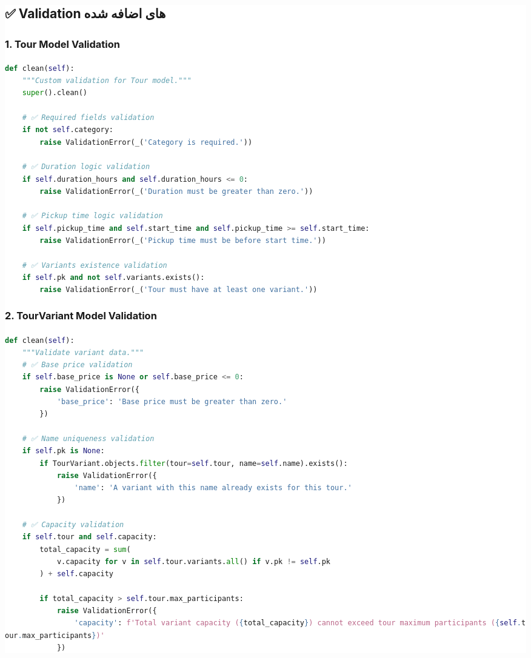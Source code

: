 
## ✅ **Validation های اضافه شده**

### 1. **Tour Model Validation**

```python
def clean(self):
    """Custom validation for Tour model."""
    super().clean()

    # ✅ Required fields validation
    if not self.category:
        raise ValidationError(_('Category is required.'))

    # ✅ Duration logic validation
    if self.duration_hours and self.duration_hours <= 0:
        raise ValidationError(_('Duration must be greater than zero.'))

    # ✅ Pickup time logic validation
    if self.pickup_time and self.start_time and self.pickup_time >= self.start_time:
        raise ValidationError(_('Pickup time must be before start time.'))

    # ✅ Variants existence validation
    if self.pk and not self.variants.exists():
        raise ValidationError(_('Tour must have at least one variant.'))
```

### 2. **TourVariant Model Validation**

```python
def clean(self):
    """Validate variant data."""
    # ✅ Base price validation
    if self.base_price is None or self.base_price <= 0:
        raise ValidationError({
            'base_price': 'Base price must be greater than zero.'
        })

    # ✅ Name uniqueness validation
    if self.pk is None:
        if TourVariant.objects.filter(tour=self.tour, name=self.name).exists():
            raise ValidationError({
                'name': 'A variant with this name already exists for this tour.'
            })

    # ✅ Capacity validation
    if self.tour and self.capacity:
        total_capacity = sum(
            v.capacity for v in self.tour.variants.all() if v.pk != self.pk
        ) + self.capacity

        if total_capacity > self.tour.max_participants:
            raise ValidationError({
                'capacity': f'Total variant capacity ({total_capacity}) cannot exceed tour maximum participants ({self.tour.max_participants})'
            })
```
